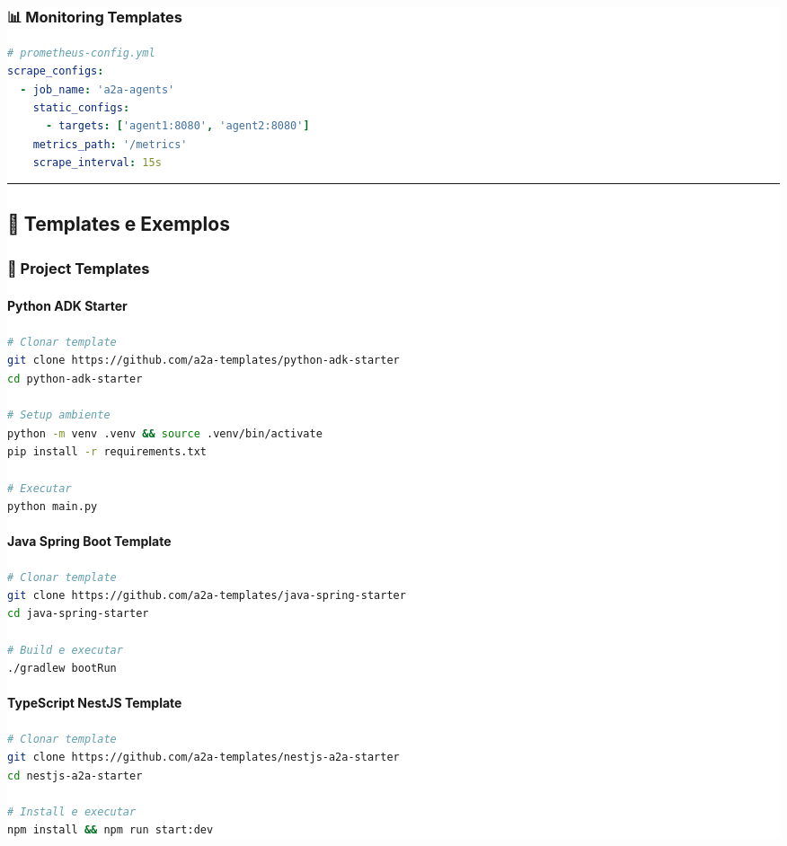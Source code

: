```yaml
```

### **📊 Monitoring Templates**
```yaml
# prometheus-config.yml
scrape_configs:
  - job_name: 'a2a-agents'
    static_configs:
      - targets: ['agent1:8080', 'agent2:8080']
    metrics_path: '/metrics'
    scrape_interval: 15s
```

---

## 📖 **Templates e Exemplos**

### **🎯 Project Templates**

#### **Python ADK Starter**
```bash
# Clonar template
git clone https://github.com/a2a-templates/python-adk-starter
cd python-adk-starter

# Setup ambiente
python -m venv .venv && source .venv/bin/activate
pip install -r requirements.txt

# Executar
python main.py
```

#### **Java Spring Boot Template**  
```bash
# Clonar template
git clone https://github.com/a2a-templates/java-spring-starter
cd java-spring-starter

# Build e executar
./gradlew bootRun
```

#### **TypeScript NestJS Template**
```bash
# Clonar template
git clone https://github.com/a2a-templates/nestjs-a2a-starter
cd nestjs-a2a-starter

# Install e executar
npm install && npm run start:dev
```

